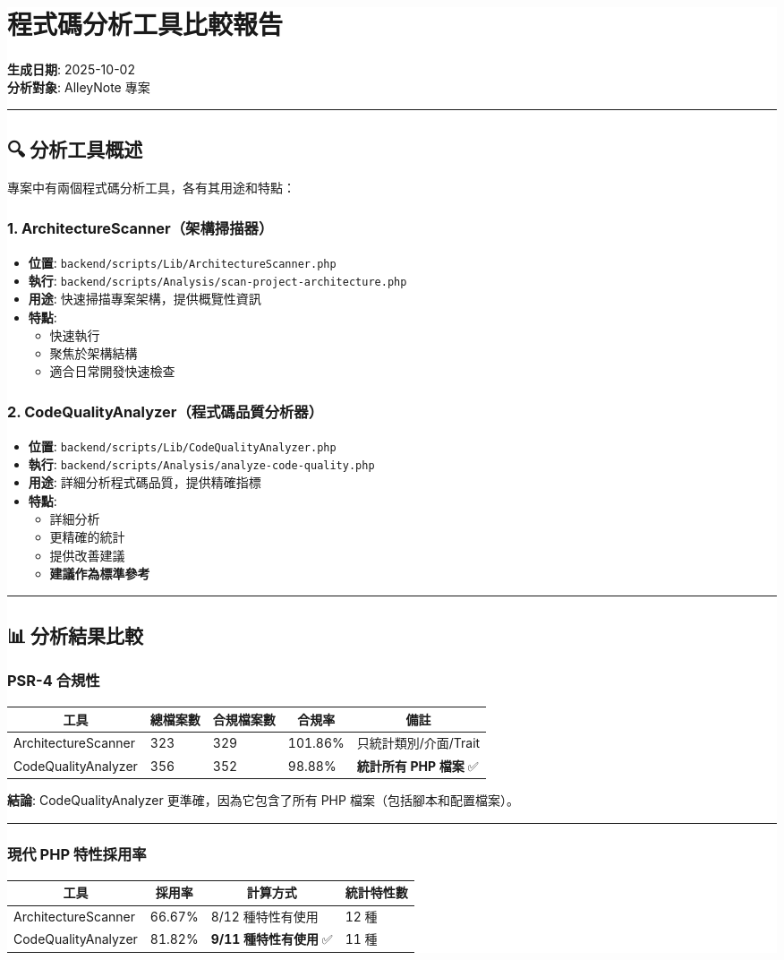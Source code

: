 # 程式碼分析工具比較報告

**生成日期**: 2025-10-02  
**分析對象**: AlleyNote 專案

---

## 🔍 分析工具概述

專案中有兩個程式碼分析工具，各有其用途和特點：

### 1. ArchitectureScanner（架構掃描器）
- **位置**: `backend/scripts/Lib/ArchitectureScanner.php`
- **執行**: `backend/scripts/Analysis/scan-project-architecture.php`
- **用途**: 快速掃描專案架構，提供概覽性資訊
- **特點**: 
  - 快速執行
  - 聚焦於架構結構
  - 適合日常開發快速檢查

### 2. CodeQualityAnalyzer（程式碼品質分析器）
- **位置**: `backend/scripts/Lib/CodeQualityAnalyzer.php`
- **執行**: `backend/scripts/Analysis/analyze-code-quality.php`
- **用途**: 詳細分析程式碼品質，提供精確指標
- **特點**:
  - 詳細分析
  - 更精確的統計
  - 提供改善建議
  - **建議作為標準參考**

---

## 📊 分析結果比較

### PSR-4 合規性

| 工具 | 總檔案數 | 合規檔案數 | 合規率 | 備註 |
|------|----------|------------|--------|------|
| ArchitectureScanner | 323 | 329 | 101.86% | 只統計類別/介面/Trait |
| CodeQualityAnalyzer | 356 | 352 | 98.88% | **統計所有 PHP 檔案** ✅ |

**結論**: CodeQualityAnalyzer 更準確，因為它包含了所有 PHP 檔案（包括腳本和配置檔案）。

---

### 現代 PHP 特性採用率

| 工具 | 採用率 | 計算方式 | 統計特性數 |
|------|--------|----------|-----------|
| ArchitectureScanner | 66.67% | 8/12 種特性有使用 | 12 種 |
| CodeQualityAnalyzer | 81.82% | **9/11 種特性有使用** ✅ | 11 種 |
